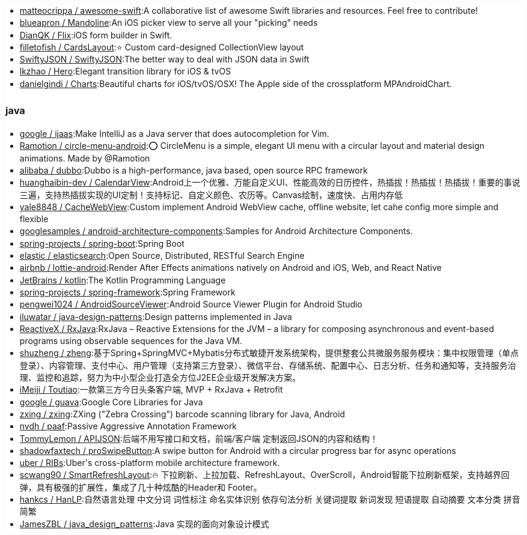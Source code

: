 * [matteocrippa / awesome-swift](https://github.com/matteocrippa/awesome-swift):A collaborative list of awesome Swift libraries and resources. Feel free to contribute!
* [blueapron / Mandoline](https://github.com/blueapron/Mandoline):An iOS picker view to serve all your "picking" needs
* [DianQK / Flix](https://github.com/DianQK/Flix):iOS form builder in Swift.
* [filletofish / CardsLayout](https://github.com/filletofish/CardsLayout):⭐️ Custom card-designed CollectionView layout
* [SwiftyJSON / SwiftyJSON](https://github.com/SwiftyJSON/SwiftyJSON):The better way to deal with JSON data in Swift
* [lkzhao / Hero](https://github.com/lkzhao/Hero):Elegant transition library for iOS & tvOS
* [danielgindi / Charts](https://github.com/danielgindi/Charts):Beautiful charts for iOS/tvOS/OSX! The Apple side of the crossplatform MPAndroidChart.

### java
* [google / ijaas](https://github.com/google/ijaas):Make IntelliJ as a Java server that does autocompletion for Vim.
* [Ramotion / circle-menu-android](https://github.com/Ramotion/circle-menu-android):⭕️ CircleMenu is a simple, elegant UI menu with a circular layout and material design animations. Made by @Ramotion
* [alibaba / dubbo](https://github.com/alibaba/dubbo):Dubbo is a high-performance, java based, open source RPC framework
* [huanghaibin-dev / CalendarView](https://github.com/huanghaibin-dev/CalendarView):Android上一个优雅、万能自定义UI、性能高效的日历控件，热插拔！热插拔！热插拔！重要的事说三遍，支持热插拔实现的UI定制！支持标记、自定义颜色、农历等。Canvas绘制，速度快、占用内存低
* [yale8848 / CacheWebView](https://github.com/yale8848/CacheWebView):Custom implement Android WebView cache, offline website, let cahe config more simple and flexible
* [googlesamples / android-architecture-components](https://github.com/googlesamples/android-architecture-components):Samples for Android Architecture Components.
* [spring-projects / spring-boot](https://github.com/spring-projects/spring-boot):Spring Boot
* [elastic / elasticsearch](https://github.com/elastic/elasticsearch):Open Source, Distributed, RESTful Search Engine
* [airbnb / lottie-android](https://github.com/airbnb/lottie-android):Render After Effects animations natively on Android and iOS, Web, and React Native
* [JetBrains / kotlin](https://github.com/JetBrains/kotlin):The Kotlin Programming Language
* [spring-projects / spring-framework](https://github.com/spring-projects/spring-framework):Spring Framework
* [pengwei1024 / AndroidSourceViewer](https://github.com/pengwei1024/AndroidSourceViewer):Android Source Viewer Plugin for Android Studio
* [iluwatar / java-design-patterns](https://github.com/iluwatar/java-design-patterns):Design patterns implemented in Java
* [ReactiveX / RxJava](https://github.com/ReactiveX/RxJava):RxJava – Reactive Extensions for the JVM – a library for composing asynchronous and event-based programs using observable sequences for the Java VM.
* [shuzheng / zheng](https://github.com/shuzheng/zheng):基于Spring+SpringMVC+Mybatis分布式敏捷开发系统架构，提供整套公共微服务服务模块：集中权限管理（单点登录）、内容管理、支付中心、用户管理（支持第三方登录）、微信平台、存储系统、配置中心、日志分析、任务和通知等，支持服务治理、监控和追踪，努力为中小型企业打造全方位J2EE企业级开发解决方案。
* [iMeiji / Toutiao](https://github.com/iMeiji/Toutiao):一款第三方今日头条客户端, MVP + RxJava + Retrofit
* [google / guava](https://github.com/google/guava):Google Core Libraries for Java
* [zxing / zxing](https://github.com/zxing/zxing):ZXing ("Zebra Crossing") barcode scanning library for Java, Android
* [nvdh / paaf](https://github.com/nvdh/paaf):Passive Aggressive Annotation Framework
* [TommyLemon / APIJSON](https://github.com/TommyLemon/APIJSON):后端不用写接口和文档，前端/客户端 定制返回JSON的内容和结构！
* [shadowfaxtech / proSwipeButton](https://github.com/shadowfaxtech/proSwipeButton):A swipe button for Android with a circular progress bar for async operations
* [uber / RIBs](https://github.com/uber/RIBs):Uber's cross-platform mobile architecture framework.
* [scwang90 / SmartRefreshLayout](https://github.com/scwang90/SmartRefreshLayout):🔥 下拉刷新、上拉加载、RefreshLayout、OverScroll，Android智能下拉刷新框架，支持越界回弹，具有极强的扩展性，集成了几十种炫酷的Header和 Footer。
* [hankcs / HanLP](https://github.com/hankcs/HanLP):自然语言处理 中文分词 词性标注 命名实体识别 依存句法分析 关键词提取 新词发现 短语提取 自动摘要 文本分类 拼音简繁
* [JamesZBL / java_design_patterns](https://github.com/JamesZBL/java_design_patterns):Java 实现的面向对象设计模式

